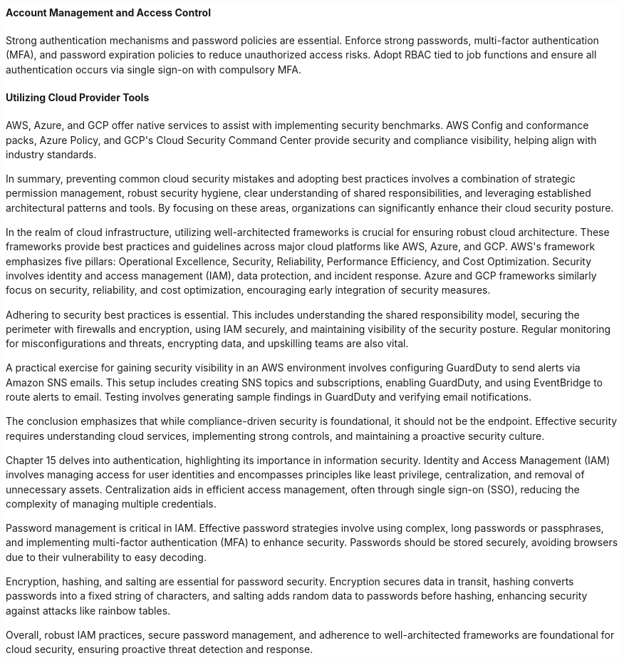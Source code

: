 #### Account Management and Access Control
Strong authentication mechanisms and password policies are essential. Enforce strong passwords, multi-factor authentication (MFA), and password expiration policies to reduce unauthorized access risks. Adopt RBAC tied to job functions and ensure all authentication occurs via single sign-on with compulsory MFA.

#### Utilizing Cloud Provider Tools
AWS, Azure, and GCP offer native services to assist with implementing security benchmarks. AWS Config and conformance packs, Azure Policy, and GCP's Cloud Security Command Center provide security and compliance visibility, helping align with industry standards.

In summary, preventing common cloud security mistakes and adopting best practices involves a combination of strategic permission management, robust security hygiene, clear understanding of shared responsibilities, and leveraging established architectural patterns and tools. By focusing on these areas, organizations can significantly enhance their cloud security posture.



In the realm of cloud infrastructure, utilizing well-architected frameworks is crucial for ensuring robust cloud architecture. These frameworks provide best practices and guidelines across major cloud platforms like AWS, Azure, and GCP. AWS's framework emphasizes five pillars: Operational Excellence, Security, Reliability, Performance Efficiency, and Cost Optimization. Security involves identity and access management (IAM), data protection, and incident response. Azure and GCP frameworks similarly focus on security, reliability, and cost optimization, encouraging early integration of security measures.

Adhering to security best practices is essential. This includes understanding the shared responsibility model, securing the perimeter with firewalls and encryption, using IAM securely, and maintaining visibility of the security posture. Regular monitoring for misconfigurations and threats, encrypting data, and upskilling teams are also vital.

A practical exercise for gaining security visibility in an AWS environment involves configuring GuardDuty to send alerts via Amazon SNS emails. This setup includes creating SNS topics and subscriptions, enabling GuardDuty, and using EventBridge to route alerts to email. Testing involves generating sample findings in GuardDuty and verifying email notifications.

The conclusion emphasizes that while compliance-driven security is foundational, it should not be the endpoint. Effective security requires understanding cloud services, implementing strong controls, and maintaining a proactive security culture.

Chapter 15 delves into authentication, highlighting its importance in information security. Identity and Access Management (IAM) involves managing access for user identities and encompasses principles like least privilege, centralization, and removal of unnecessary assets. Centralization aids in efficient access management, often through single sign-on (SSO), reducing the complexity of managing multiple credentials.

Password management is critical in IAM. Effective password strategies involve using complex, long passwords or passphrases, and implementing multi-factor authentication (MFA) to enhance security. Passwords should be stored securely, avoiding browsers due to their vulnerability to easy decoding.

Encryption, hashing, and salting are essential for password security. Encryption secures data in transit, hashing converts passwords into a fixed string of characters, and salting adds random data to passwords before hashing, enhancing security against attacks like rainbow tables.

Overall, robust IAM practices, secure password management, and adherence to well-architected frameworks are foundational for cloud security, ensuring proactive threat detection and response.
